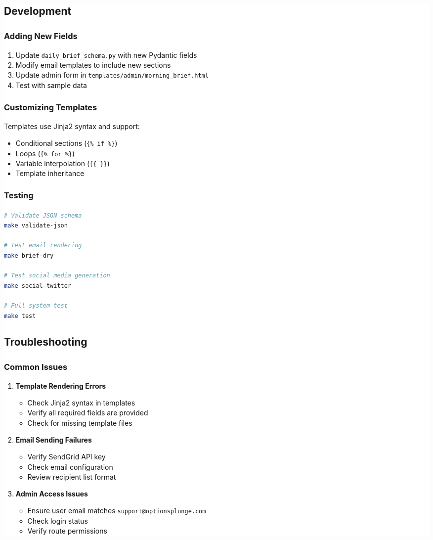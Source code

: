 ## Development

### Adding New Fields

1. Update `daily_brief_schema.py` with new Pydantic fields
2. Modify email templates to include new sections
3. Update admin form in `templates/admin/morning_brief.html`
4. Test with sample data

### Customizing Templates

Templates use Jinja2 syntax and support:
- Conditional sections (`{% if %}`)
- Loops (`{% for %}`)
- Variable interpolation (`{{ }}`)
- Template inheritance

### Testing

```bash
# Validate JSON schema
make validate-json

# Test email rendering
make brief-dry

# Test social media generation
make social-twitter

# Full system test
make test
```

## Troubleshooting

### Common Issues

1. **Template Rendering Errors**
   - Check Jinja2 syntax in templates
   - Verify all required fields are provided
   - Check for missing template files

2. **Email Sending Failures**
   - Verify SendGrid API key
   - Check email configuration
   - Review recipient list format

3. **Admin Access Issues**
   - Ensure user email matches `support@optionsplunge.com`
   - Check login status
   - Verify route permissions
